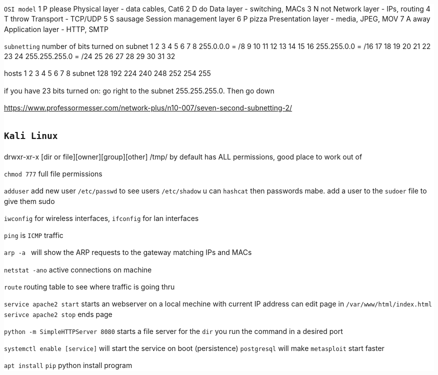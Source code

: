 `OSI model`
    1 P please      Physical layer - data cables, Cat6
    2 D do          Data layer - switching, MACs
    3 N not         Network layer - IPs, routing
    4 T throw       Transport - TCP/UDP
    5 S sausage     Session management layer
    6 P pizza       Presentation layer - media, JPEG, MOV
    7 A away        Application layer - HTTP, SMTP
    
`subnetting`
                number of bits turned on    subnet
            1   2   3   4   5   6   7   8   255.0.0.0     = /8
            9   10  11  12  13  14  15  16  255.255.0.0   = /16
            17  18  19  20  21  22  23  24  255.255.255.0 = /24
            25  26  27  28  29  30  31  32
    
hosts       1   2   3   4   5   6   7   8
subnet      128 192 224 240 248 252 254 255

if you have 23 bits turned on: go right to the subnet 255.255.255.0. Then
go down

https://www.professormesser.com/network-plus/n10-007/seven-second-subnetting-2/

`Kali Linux`
----------------------------------------------------------------------

drwxr-xr-x [dir or file][owner][group][other]
    /tmp/ by default has ALL permissions, good place to work out of
    
`chmod 777` full file permissions

`adduser` add new user `/etc/passwd` to see users `/etc/shadow` u can `hashcat`
    then passwords mabe. add a user to the `sudoer` file to give them sudo 
    
`iwconfig` for wireless interfaces, `ifconfig` for lan interfaces

`ping` is `ICMP` traffic

`arp -a ` will show the ARP requests to the gateway matching IPs and MACs

`netstat -ano` active connections on machine

`route` routing table to see where traffic is going thru

`service apache2 start` starts an webserver on a local mechine with current
    IP address
    can edit page in `/var/www/html/index.html`
    `serivce apache2 stop` ends page
    
`python -m SimpleHTTPServer 8080` starts a file server for the `dir` you
    run the command in a desired port
    
`systemctl enable [service]` will start the service on boot (persistence)
    `postgresql` will make `metasploit` start faster
    
`apt install`
    `pip`  python install program
    